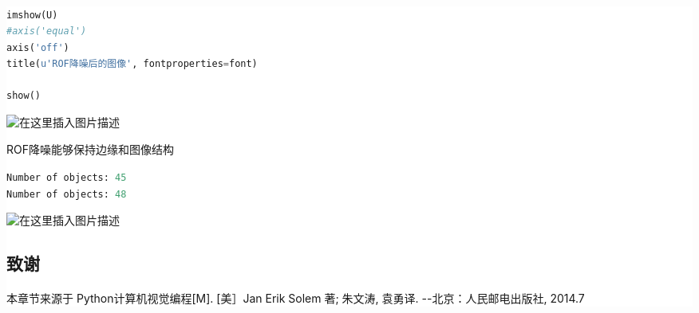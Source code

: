 ```python
imshow(U)
#axis('equal')
axis('off')
title(u'ROF降噪后的图像', fontproperties=font)

show()
```

![在这里插入图片描述](https://img-blog.csdnimg.cn/2021041419040087.png#pic_center)

ROF降噪能够保持边缘和图像结构

```python
Number of objects: 45
Number of objects: 48
```


![在这里插入图片描述](https://img-blog.csdnimg.cn/20210414190411938.png#pic_center)


## 致谢 

本章节来源于 Python计算机视觉编程[M]. [美］Jan Erik Solem 著; 朱文涛, 袁勇译. --北京：人民邮电出版社, 2014.7



